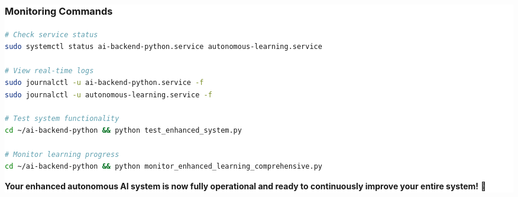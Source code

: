 ### **Monitoring Commands**
```bash
# Check service status
sudo systemctl status ai-backend-python.service autonomous-learning.service

# View real-time logs
sudo journalctl -u ai-backend-python.service -f
sudo journalctl -u autonomous-learning.service -f

# Test system functionality
cd ~/ai-backend-python && python test_enhanced_system.py

# Monitor learning progress
cd ~/ai-backend-python && python monitor_enhanced_learning_comprehensive.py
```

**Your enhanced autonomous AI system is now fully operational and ready to continuously improve your entire system!** 🎉 